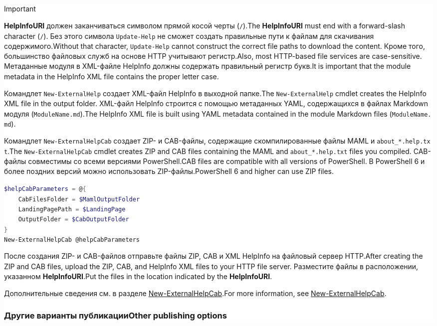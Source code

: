 > [!IMPORTANT]
> <span data-ttu-id="02b67-220">**HelpInfoURI** должен заканчиваться символом прямой косой черты (`/`).</span><span class="sxs-lookup"><span data-stu-id="02b67-220">The **HelpInfoURI** must end with a forward-slash character (`/`).</span></span> <span data-ttu-id="02b67-221">Без этого символа `Update-Help` не сможет создать правильные пути к файлам для скачивания содержимого.</span><span class="sxs-lookup"><span data-stu-id="02b67-221">Without that character, `Update-Help` cannot construct the correct file paths to download the content.</span></span> <span data-ttu-id="02b67-222">Кроме того, большинство файловых служб на основе HTTP учитывают регистр.</span><span class="sxs-lookup"><span data-stu-id="02b67-222">Also, most HTTP-based file services are case-sensitive.</span></span> <span data-ttu-id="02b67-223">Метаданные модуля в XML-файле HelpInfo должны содержать правильный регистр букв.</span><span class="sxs-lookup"><span data-stu-id="02b67-223">It is important that the module metadata in the HelpInfo XML file contains the proper letter case.</span></span>

<span data-ttu-id="02b67-224">Командлет `New-ExternalHelp` создает XML-файл HelpInfo в выходной папке.</span><span class="sxs-lookup"><span data-stu-id="02b67-224">The `New-ExternalHelp` cmdlet creates the HelpInfo XML file in the output folder.</span></span> <span data-ttu-id="02b67-225">XML-файл HelpInfo строится с помощью метаданных YAML, содержащихся в файлах Markdown модуля (`ModuleName.md`).</span><span class="sxs-lookup"><span data-stu-id="02b67-225">The HelpInfo XML file is built using YAML metadata contained in the module Markdown files (`ModuleName.md`).</span></span>

<span data-ttu-id="02b67-226">Командлет `New-ExternalHelpCab` создает ZIP- и CAB-файлы, содержащие скомпилированные файлы MAML и `about_*.help.txt`.</span><span class="sxs-lookup"><span data-stu-id="02b67-226">The `New-ExternalHelpCab` cmdlet creates ZIP and CAB files containing the MAML and `about_*.help.txt` files you compiled.</span></span> <span data-ttu-id="02b67-227">CAB-файлы совместимы со всеми версиями PowerShell.</span><span class="sxs-lookup"><span data-stu-id="02b67-227">CAB files are compatible with all versions of PowerShell.</span></span>
<span data-ttu-id="02b67-228">В PowerShell 6 и более поздних версий можно использовать ZIP-файлы.</span><span class="sxs-lookup"><span data-stu-id="02b67-228">PowerShell 6 and higher can use ZIP files.</span></span>

```powershell
$helpCabParameters = @{
    CabFilesFolder = $MamlOutputFolder
    LandingPagePath = $LandingPage
    OutputFolder = $CabOutputFolder
}
New-ExternalHelpCab @helpCabParameters
```

<span data-ttu-id="02b67-229">После создания ZIP- и CAB-файлов отправьте файлы ZIP, CAB и XML HelpInfo на файловый сервер HTTP.</span><span class="sxs-lookup"><span data-stu-id="02b67-229">After creating the ZIP and CAB files, upload the ZIP, CAB, and HelpInfo XML files to your HTTP file server.</span></span> <span data-ttu-id="02b67-230">Разместите файлы в расположении, указанном **HelpInfoURI**.</span><span class="sxs-lookup"><span data-stu-id="02b67-230">Put the files in the location indicated by the **HelpInfoURI**.</span></span>

<span data-ttu-id="02b67-231">Дополнительные сведения см. в разделе [New-ExternalHelpCab][].</span><span class="sxs-lookup"><span data-stu-id="02b67-231">For more information, see [New-ExternalHelpCab][].</span></span>

### <a name="other-publishing-options"></a><span data-ttu-id="02b67-232">Другие варианты публикации</span><span class="sxs-lookup"><span data-stu-id="02b67-232">Other publishing options</span></span>


[platyps-repo]: https://github.com/PowerShell/platyps
[PlatyPS]: https://www.powershellgallery.com/packages/platyPS/
[Markdown]: https://commonmark.org
[markdig]: https://github.com/lunet-io/markdig
[schema]: https://github.com/PowerShell/platyPS/blob/master/platyPS.schema.md
[Get-Item]: https://github.com/MicrosoftDocs/PowerShell-Docs/blob/staging/reference/7.0/Microsoft.PowerShell.Management/Get-Item.md
[New-MarkdownHelp]: https://github.com/PowerShell/platyPS/blob/master/docs/New-MarkdownHelp.md
[Update-MarkdownHelpModule]: https://github.com/PowerShell/platyPS/blob/master/docs/Update-MarkdownHelpModule.md
[New-MarkdownAboutHelp]: https://github.com/PowerShell/platyPS/blob/master/docs/New-MarkdownAboutHelp.md
[New-ExternalHelp]: https://github.com/PowerShell/platyPS/blob/master/docs/New-ExternalHelp.md
[Get-HelpPreview]: https://github.com/PowerShell/platyPS/blob/master/docs/Get-HelpPreview.md
[New-ExternalHelpCab]: https://github.com/PowerShell/platyPS/blob/master/docs/New-ExternalHelpCab.md
[Руководство по стилю для PowerShell]: /powershell/scripting/community/contributing/powershell-style-guide
[PowerShell style guide]: /powershell/scripting/community/contributing/powershell-style-guide
[Изменение справочных статей]: /powershell/scripting/community/contributing/editing-cmdlet-ref
[Editing reference articles]: /powershell/scripting/community/contributing/editing-cmdlet-ref
[Написание справки для модулей]: /powershell/scripting/developer/help/writing-help-for-windows-powershell-modules
[Writing Help for Modules]: /powershell/scripting/developer/help/writing-help-for-windows-powershell-modules
[step-by-step]: /powershell/scripting/developer/help/updatable-help-authoring-step-by-step
[Pandoc]: https://pandoc.org
[ConvertFrom-Markdown]: /powershell/module/microsoft.powershell.utility/convertfrom-markdown
[Show-Markdown]: /powershell/module/microsoft.powershell.utility/show-markdown